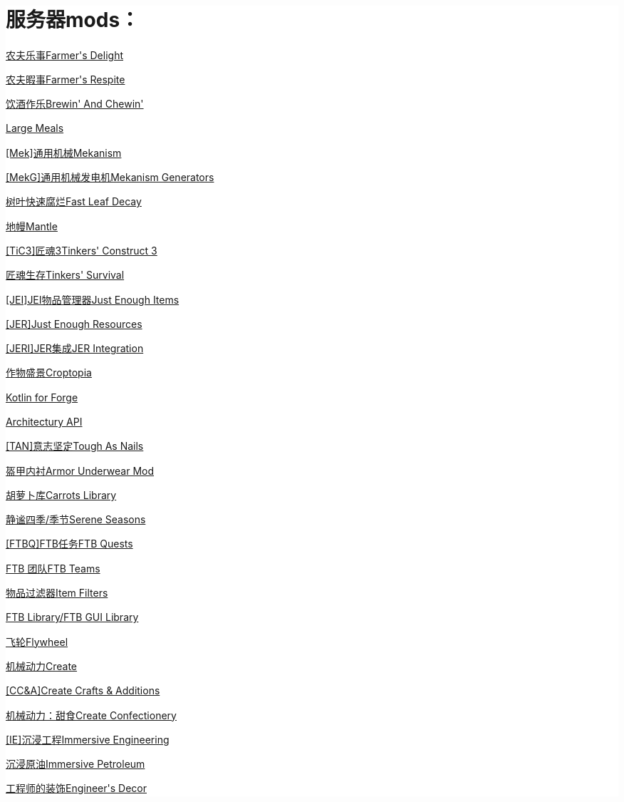 # 服务器mods：
[农夫乐事Farmer's Delight](https://www.mcmod.cn/class/2820.html)

[农夫暇事Farmer's Respite](https://www.mcmod.cn/class/6737.html)

[饮酒作乐Brewin' And Chewin'](https://www.mcmod.cn/class/6829.html)

[Large Meals](https://www.mcmod.cn/class/7041.html)

[[Mek]通用机械Mekanism](https://www.mcmod.cn/class/187.html)

[[MekG]通用机械发电机Mekanism Generators](https://www.mcmod.cn/class/1323.html)

[树叶快速腐烂Fast Leaf Decay](https://www.mcmod.cn/class/1173.html)

[地幔Mantle](https://www.mcmod.cn/class/329.html)

[[TiC3]匠魂3Tinkers' Construct 3](https://www.mcmod.cn/class/3725.html)

[匠魂生存Tinkers' Survival](https://www.mcmod.cn/class/2378.html)

[[JEI]JEI物品管理器Just Enough Items](https://www.mcmod.cn/class/459.html)

[[JER]Just Enough Resources](https://www.mcmod.cn/class/855.html)

[[JERI]JER集成JER Integration](https://www.mcmod.cn/class/5611.html)

[作物盛景Croptopia](https://www.mcmod.cn/class/4225.html)

[Kotlin for Forge](https://www.mcmod.cn/class/2890.html)

[Architectury API](https://www.mcmod.cn/class/3434.html)

[[TAN]意志坚定Tough As Nails](https://www.mcmod.cn/class/531.html)

[盔甲内衬Armor Underwear Mod](https://www.mcmod.cn/class/1992.html)

[胡萝卜库Carrots Library](https://www.mcmod.cn/class/2090.html)

[静谧四季/季节Serene Seasons](https://www.mcmod.cn/class/1132.html)

[[FTBQ]FTB任务FTB Quests](https://www.mcmod.cn/class/1423.html)

[FTB 团队FTB Teams](https://www.mcmod.cn/class/3179.html)

[物品过滤器Item Filters](https://www.mcmod.cn/class/1605.html)

[FTB Library/FTB GUI Library](https://www.mcmod.cn/class/3184.html)

[飞轮Flywheel](https://www.mcmod.cn/class/4178.html)

[机械动力Create](https://www.mcmod.cn/class/2021.html)

[[CC&A]Create Crafts & Additions](https://www.mcmod.cn/class/3437.html)

[机械动力：甜食Create Confectionery](https://www.mcmod.cn/class/4871.html)

[[IE]沉浸工程Immersive Engineering](https://www.mcmod.cn/class/463.html)

[沉浸原油Immersive Petroleum](https://www.mcmod.cn/class/819.html)

[工程师的装饰Engineer's Decor](https://www.mcmod.cn/class/2115.html)
